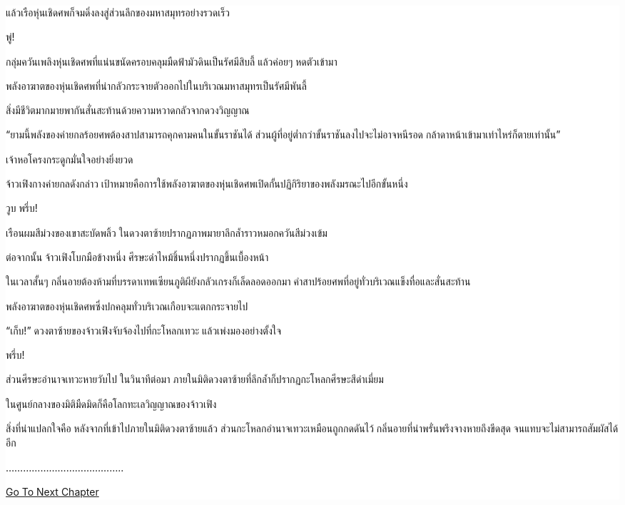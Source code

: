 แล้วเรือหุ่นเชิดศพก็จมดิ่งลงสู่ส่วนลึกของมหาสมุทรอย่างรวดเร็ว

พู่!

กลุ่มควันเพลิงหุ่นเชิดศพที่แน่นขนัดครอบคลุมมืดฟ้ามัวดินเป็นรัศมีสิบลี้ แล้วค่อยๆ หดตัวเข้ามา

พลังอาฆาตของหุ่นเชิดศพที่น่ากลัวกระจายตัวออกไปในบริเวณมหาสมุทรเป็นรัศมีพันลี้

สิ่งมีชีวิตมากมายพากันสั่นสะท้านด้วยความหวาดกลัวจากดวงวิญญาณ

“ยามนี้พลังของค่ายกลร้อยศพต้องสาปสามารถคุกคามคนในขั้นราชันได้ ส่วนผู้ที่อยู่ต่ำกว่าขั้นราชันลงไปจะไม่อาจหนีรอด กล้าดาหน้าเข้ามาเท่าไหร่ก็ตายเท่านั้น”

เจ้าหอโครงกระดูกมั่นใจอย่างยิ่งยวด

จ้าวเฟิงกางค่ายกลดังกล่าว เป้าหมายคือการใช้พลังอาฆาตของหุ่นเชิดศพเปิดกั้นปฏิกิริยาของพลังมรณะไปอีกขั้นหนึ่ง

วูบ พรึ่บ!

เรือนผมสีม่วงของเขาสะบัดพลิ้ว ในดวงตาซ้ายปรากฏภาพมายาลึกล้ำราวหมอกควันสีม่วงเข้ม

ต่อจากนั้น จ้าวเฟิงโบกมือข้างหนึ่ง ศีรษะดำไหม้ชิ้นหนึ่งปรากฏขึ้นเบื้องหน้า

ในเวลาสั้นๆ กลิ่นอายต้องห้ามที่บรรดาเทพเซียนภูติผียังกลัวเกรงก็เล็ดลอดออกมา คำสาปร้อยศพที่อยู่ทั่วบริเวณแข็งทื่อและสั่นสะท้าน

พลังอาฆาตของหุ่นเชิดศพซึ่งปกคลุมทั่วบริเวณเกือบจะแตกกระจายไป

“เก็บ!” ดวงตาซ้ายของจ้าวเฟิงจับจ้องไปที่กะโหลกเทวะ แล้วเพ่งมองอย่างตั้งใจ

พรึ่บ!

ส่วนศีรษะอำนาจเทวะหายวับไป ในวินาทีต่อมา ภายในมิติดวงตาซ้ายที่ลึกล้ำก็ปรากฏกะโหลกศีรษะสีดำเมี่ยม

ในศูนย์กลางของมิติมืดมิดก็คือโลกทะเลวิญญาณของจ้าวเฟิง

สิ่งที่น่าแปลกใจคือ หลังจากที่เข้าไปภายในมิติดวงตาซ้ายแล้ว ส่วนกะโหลกอำนาจเทวะเหมือนถูกกดดันไว้ กลิ่นอายที่น่าพรั่นพรึงจางหายถึงขีดสุด จนแทบจะไม่สามารถสัมผัสได้อีก

…………………………………..



[Go To Next Chapter]( ./133.md)